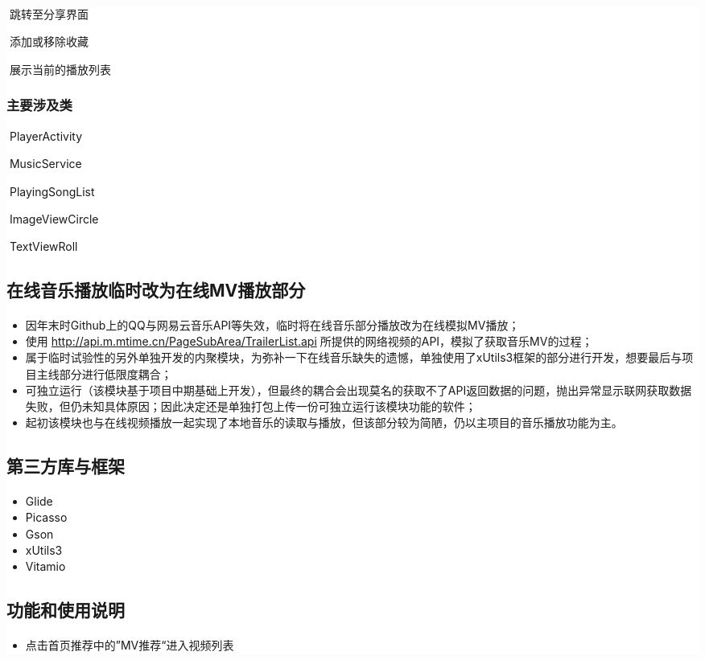 ​	跳转至分享界面

​	添加或移除收藏

​	展示当前的播放列表



### 主要涉及类

​	PlayerActivity

​	MusicService

​	PlayingSongList

​	ImageViewCircle

​	TextViewRoll



## 在线音乐播放临时改为在线MV播放部分

- 因年末时Github上的QQ与网易云音乐API等失效，临时将在线音乐部分播放改为在线模拟MV播放；
- 使用 http://api.m.mtime.cn/PageSubArea/TrailerList.api 所提供的网络视频的API，模拟了获取音乐MV的过程；
- 属于临时试验性的另外单独开发的内聚模块，为弥补一下在线音乐缺失的遗憾，单独使用了xUtils3框架的部分进行开发，想要最后与项目主线部分进行低限度耦合；
- 可独立运行（该模块基于项目中期基础上开发），但最终的耦合会出现莫名的获取不了API返回数据的问题，抛出异常显示联网获取数据失败，但仍未知具体原因；因此决定还是单独打包上传一份可独立运行该模块功能的软件；
- 起初该模块也与在线视频播放一起实现了本地音乐的读取与播放，但该部分较为简陋，仍以主项目的音乐播放功能为主。



## 第三方库与框架

- Glide
- Picasso
- Gson
- xUtils3
- Vitamio



## 功能和使用说明

- 点击首页推荐中的”MV推荐“进入视频列表
